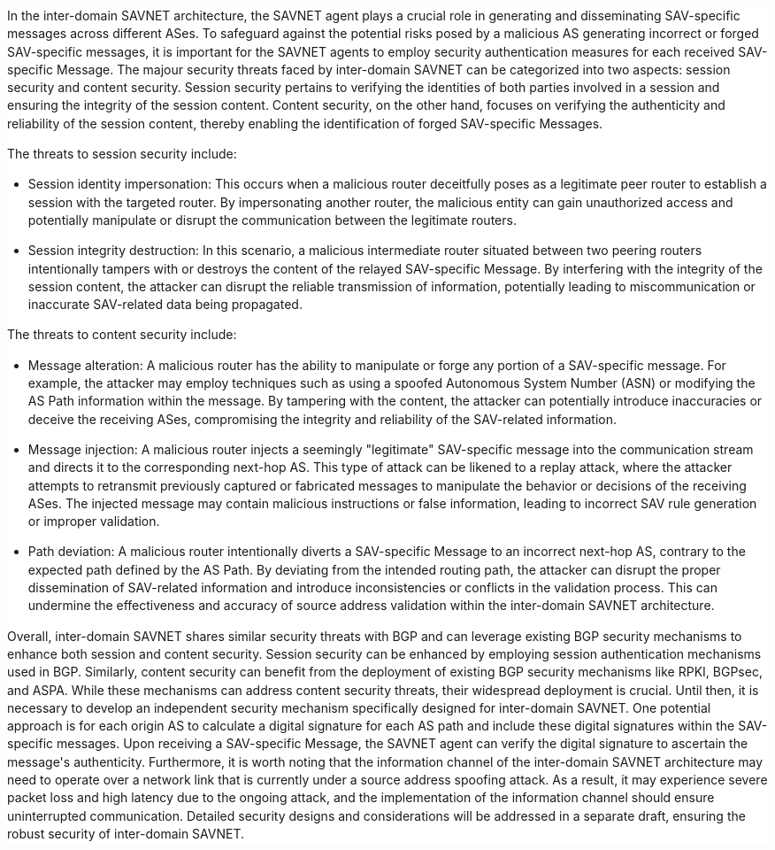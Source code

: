 In the inter-domain SAVNET architecture, the SAVNET agent plays a crucial role in generating and disseminating SAV-specific messages across different ASes. To safeguard against the potential risks posed by a malicious AS generating incorrect or forged SAV-specific messages, it is important for the SAVNET agents to employ security authentication measures for each received SAV-specific Message. The majour security threats faced by inter-domain SAVNET can be categorized into two aspects: session security and content security. Session security pertains to verifying the identities of both parties involved in a session and ensuring the integrity of the session content. Content security, on the other hand, focuses on verifying the authenticity and reliability of the session content, thereby enabling the identification of forged SAV-specific Messages.

The threats to session security include:

* Session identity impersonation: This occurs when a malicious router deceitfully poses as a legitimate peer router to establish a session with the targeted router. By impersonating another router, the malicious entity can gain unauthorized access and potentially manipulate or disrupt the communication between the legitimate routers.

* Session integrity destruction: In this scenario, a malicious intermediate router situated between two peering routers intentionally tampers with or destroys the content of the relayed SAV-specific Message. By interfering with the integrity of the session content, the attacker can disrupt the reliable transmission of information, potentially leading to miscommunication or inaccurate SAV-related data being propagated.

The threats to content security include:

* Message alteration: A malicious router has the ability to manipulate or forge any portion of a SAV-specific message. For example, the attacker may employ techniques such as using a spoofed Autonomous System Number (ASN) or modifying the AS Path information within the message. By tampering with the content, the attacker can potentially introduce inaccuracies or deceive the receiving ASes, compromising the integrity and reliability of the SAV-related information.

* Message injection: A malicious router injects a seemingly "legitimate" SAV-specific message into the communication stream and directs it to the corresponding next-hop AS. This type of attack can be likened to a replay attack, where the attacker attempts to retransmit previously captured or fabricated messages to manipulate the behavior or decisions of the receiving ASes. The injected message may contain malicious instructions or false information, leading to incorrect SAV rule generation or improper validation.

* Path deviation: A malicious router intentionally diverts a SAV-specific Message to an incorrect next-hop AS, contrary to the expected path defined by the AS Path. By deviating from the intended routing path, the attacker can disrupt the proper dissemination of SAV-related information and introduce inconsistencies or conflicts in the validation process. This can undermine the effectiveness and accuracy of source address validation within the inter-domain SAVNET architecture.

Overall, inter-domain SAVNET shares similar security threats with BGP and can leverage existing BGP security mechanisms to enhance both session and content security. Session security can be enhanced by employing session authentication mechanisms used in BGP. Similarly, content security can benefit from the deployment of existing BGP security mechanisms like RPKI, BGPsec, and ASPA. While these mechanisms can address content security threats, their widespread deployment is crucial. Until then, it is necessary to develop an independent security mechanism specifically designed for inter-domain SAVNET. One potential approach is for each origin AS to calculate a digital signature for each AS path and include these digital signatures within the SAV-specific messages. Upon receiving a SAV-specific Message, the SAVNET agent can verify the digital signature to ascertain the message's authenticity. Furthermore, it is worth noting that the information channel of the inter-domain SAVNET architecture may need to operate over a network link that is currently under a source address spoofing attack. As a result, it may experience severe packet loss and high latency due to the ongoing attack, and the implementation of the information channel should ensure uninterrupted communication. Detailed security designs and considerations will be addressed in a separate draft, ensuring the robust security of inter-domain SAVNET.
